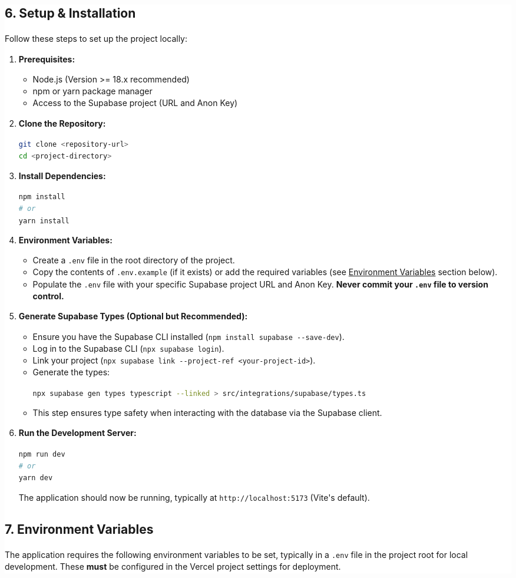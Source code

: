 ## 6. Setup & Installation

Follow these steps to set up the project locally:

1.  **Prerequisites:**
    *   Node.js (Version >= 18.x recommended)
    *   npm or yarn package manager
    *   Access to the Supabase project (URL and Anon Key)

2.  **Clone the Repository:**
    ```bash
    git clone <repository-url>
    cd <project-directory>
    ```

3.  **Install Dependencies:**
    ```bash
    npm install
    # or
    yarn install
    ```

4.  **Environment Variables:**
    *   Create a `.env` file in the root directory of the project.
    *   Copy the contents of `.env.example` (if it exists) or add the required variables (see [Environment Variables](#environment-variables) section below).
    *   Populate the `.env` file with your specific Supabase project URL and Anon Key. **Never commit your `.env` file to version control.**

5.  **Generate Supabase Types (Optional but Recommended):**
    *   Ensure you have the Supabase CLI installed (`npm install supabase --save-dev`).
    *   Log in to the Supabase CLI (`npx supabase login`).
    *   Link your project (`npx supabase link --project-ref <your-project-id>`).
    *   Generate the types:
        ```bash
        npx supabase gen types typescript --linked > src/integrations/supabase/types.ts
        ```
    *   This step ensures type safety when interacting with the database via the Supabase client.

6.  **Run the Development Server:**
    ```bash
    npm run dev
    # or
    yarn dev
    ```
    The application should now be running, typically at `http://localhost:5173` (Vite's default).

## 7. Environment Variables

The application requires the following environment variables to be set, typically in a `.env` file in the project root for local development. These **must** be configured in the Vercel project settings for deployment.
